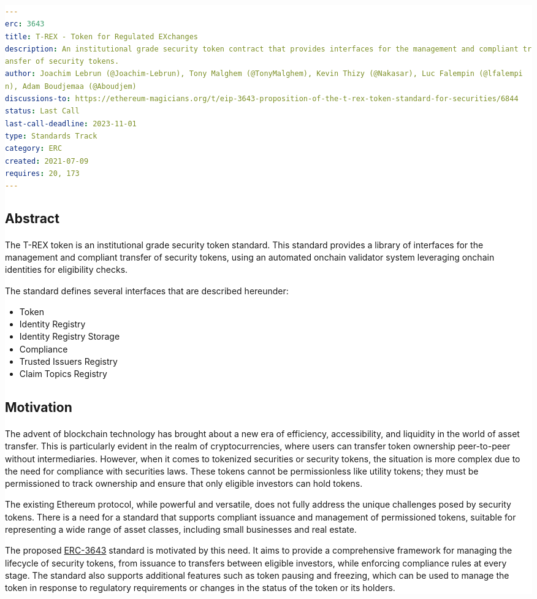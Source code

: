 ```yaml
---
erc: 3643
title: T-REX - Token for Regulated EXchanges
description: An institutional grade security token contract that provides interfaces for the management and compliant transfer of security tokens.
author: Joachim Lebrun (@Joachim-Lebrun), Tony Malghem (@TonyMalghem), Kevin Thizy (@Nakasar), Luc Falempin (@lfalempin), Adam Boudjemaa (@Aboudjem)
discussions-to: https://ethereum-magicians.org/t/eip-3643-proposition-of-the-t-rex-token-standard-for-securities/6844
status: Last Call
last-call-deadline: 2023-11-01
type: Standards Track
category: ERC
created: 2021-07-09
requires: 20, 173
---
```


## Abstract

The T-REX token is an institutional grade security token standard. This standard provides a library of interfaces for the management and compliant transfer of security tokens, using an automated onchain validator system leveraging onchain identities for eligibility checks.

The standard defines several interfaces that are described hereunder:

- Token 
- Identity Registry
- Identity Registry Storage
- Compliance 
- Trusted Issuers Registry 
- Claim Topics Registry

## Motivation

The advent of blockchain technology has brought about a new era of efficiency, accessibility, and liquidity in the world of asset transfer. This is particularly evident in the realm of cryptocurrencies, where users can transfer token ownership peer-to-peer without intermediaries. However, when it comes to tokenized securities or security tokens, the situation is more complex due to the need for compliance with securities laws. These tokens cannot be permissionless like utility tokens; they must be permissioned to track ownership and ensure that only eligible investors can hold tokens.

The existing Ethereum protocol, while powerful and versatile, does not fully address the unique challenges posed by security tokens. There is a need for a standard that supports compliant issuance and management of permissioned tokens, suitable for representing a wide range of asset classes, including small businesses and real estate.

The proposed [ERC-3643](./erc-3643.md) standard is motivated by this need. It aims to provide a comprehensive framework for managing the lifecycle of security tokens, from issuance to transfers between eligible investors, while enforcing compliance rules at every stage. The standard also supports additional features such as token pausing and freezing, which can be used to manage the token in response to regulatory requirements or changes in the status of the token or its holders.

